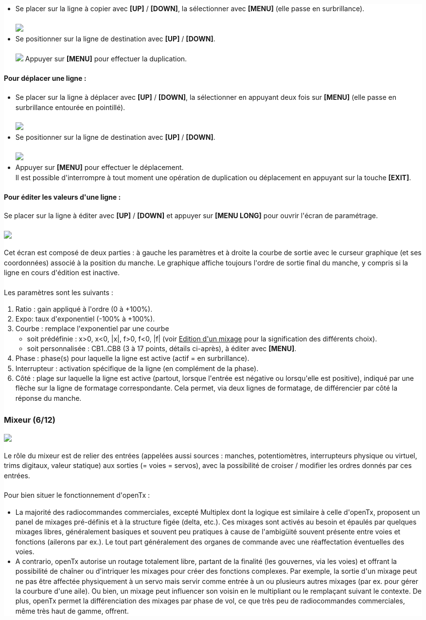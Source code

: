 <ul><li>Se placer sur la ligne à copier avec <b>[</b><b>UP]</b> / <b>[</b><b>DOWN]</b>, la sélectionner avec <b>[</b><b>MENU]</b> (elle passe en surbrillance).<br><br><img src='https://opentx.googlecode.com/svn/wiki/images_openTx_manual_FR/18_1.png' />
</li><li>Se positionner sur la ligne de destination avec <b>[</b><b>UP]</b> / <b>[</b><b>DOWN]</b>.<br><br><img src='https://opentx.googlecode.com/svn/wiki/images_openTx_manual_FR/18_2.png' />
Appuyer sur <b>[</b><b>MENU]</b> pour effectuer la duplication.</li></ul>

<h4>Pour déplacer une ligne :</h4>

<ul><li>Se placer sur la ligne à déplacer avec <b>[</b><b>UP]</b> / <b>[</b><b>DOWN]</b>, la sélectionner en appuyant deux fois sur <b>[</b><b>MENU]</b> (elle passe en surbrillance entourée en pointillé).<br><br><img src='https://opentx.googlecode.com/svn/wiki/images_openTx_manual_FR/19_1.png' />
</li><li>Se positionner sur la ligne de destination avec <b>[</b><b>UP]</b> / <b>[</b><b>DOWN]</b>.<br><br><img src='https://opentx.googlecode.com/svn/wiki/images_openTx_manual_FR/19_2.png' />
</li><li>Appuyer sur <b>[</b><b>MENU]</b> pour effectuer le déplacement.<br>
Il est possible d'interrompre à tout moment une opération de duplication ou déplacement en appuyant sur la touche <b>[</b><b>EXIT]</b>.</li></ul>

<h4>Pour éditer les valeurs d'une ligne :</h4>

Se placer sur la ligne à éditer avec <b>[</b><b>UP]</b> / <b>[</b><b>DOWN]</b> et appuyer sur <b>[</b><b>MENU LONG]</b> pour ouvrir l'écran de paramétrage.<br><br><img src='https://opentx.googlecode.com/svn/wiki/images_openTx_manual_FR/17_2.png' />

Cet écran est composé de deux parties : à gauche les paramètres et à droite la courbe de sortie avec le curseur graphique (et ses coordonnées) associé à la position du manche. Le graphique affiche toujours l'ordre de sortie final du manche, y compris si la ligne en cours d'édition est inactive.<br>
<br>
Les paramètres sont les suivants :<br>
<ol><li>Ratio : gain appliqué à l'ordre (0 à +100%).<br>
</li><li>Expo: taux d'exponentiel (-100% à +100%).<br>
</li><li>Courbe : remplace l'exponentiel par une courbe<br>
<ul><li>soit prédéfinie : x>0, x<0, |x|, f>0, f<0, |f| (voir <a href='http://code.google.com/p/opentx/wiki/OpenTx_Manual_FR#Edition_d%27un_mixage'>Edition d'un mixage</a> pour la signification des différents choix).<br>
</li><li>soit personnalisée : CB1..CB8 (3 à 17 points, détails ci-après), à éditer avec <b>[</b><b>MENU]</b>.<br>
</li></ul></li><li>Phase : phase(s) pour laquelle la ligne est active (actif = en surbrillance).<br>
</li><li>Interrupteur : activation spécifique de la ligne (en complément de la phase).<br>
</li><li>Côté : plage sur laquelle la ligne est active (partout, lorsque l'entrée est négative ou lorsqu'elle est positive), indiqué par une flèche sur la ligne de formatage correspondante. Cela permet, via deux lignes de formatage, de différencier par côté la réponse du manche.</li></ol>

<h3>Mixeur (6/12)</h3>

<img src='https://opentx.googlecode.com/svn/wiki/images_openTx_manual_FR/20_1.png' />

Le rôle du mixeur est de relier des entrées (appelées aussi sources : manches, potentiomètres, interrupteurs physique ou virtuel, trims digitaux, valeur statique) aux sorties (= voies = servos), avec la possibilité de croiser / modifier les ordres donnés par ces entrées.<br>
<br>
Pour bien situer le fonctionnement d'openTx :<br>
<ul><li>La majorité des radiocommandes commerciales, excepté Multiplex dont la logique est similaire à celle d'openTx, proposent un panel de mixages pré-définis et à la structure figée (delta, etc.). Ces mixages sont activés au besoin et épaulés par quelques mixages libres, généralement basiques et souvent peu pratiques à cause de l'ambigüité souvent présente entre voies et fonctions (ailerons par ex.). Le tout part généralement des organes de commande avec une réaffectation éventuelles des voies.<br>
</li><li>A contrario, openTx autorise un routage totalement libre, partant de la finalité (les gouvernes, via les voies) et offrant la possibilité de chaîner ou d'intriquer les mixages pour créer des fonctions complexes. Par exemple, la sortie d'un mixage peut ne pas être affectée physiquement à un servo mais servir comme entrée à un ou plusieurs autres mixages (par ex. pour gérer la courbure d'une aile). Ou bien, un mixage peut influencer son voisin en le multipliant ou le remplaçant suivant le contexte. De plus, openTx permet la différenciation des mixages par phase de vol, ce que très peu de radiocommandes commerciales, même très haut de gamme, offrent.</li></ul>
